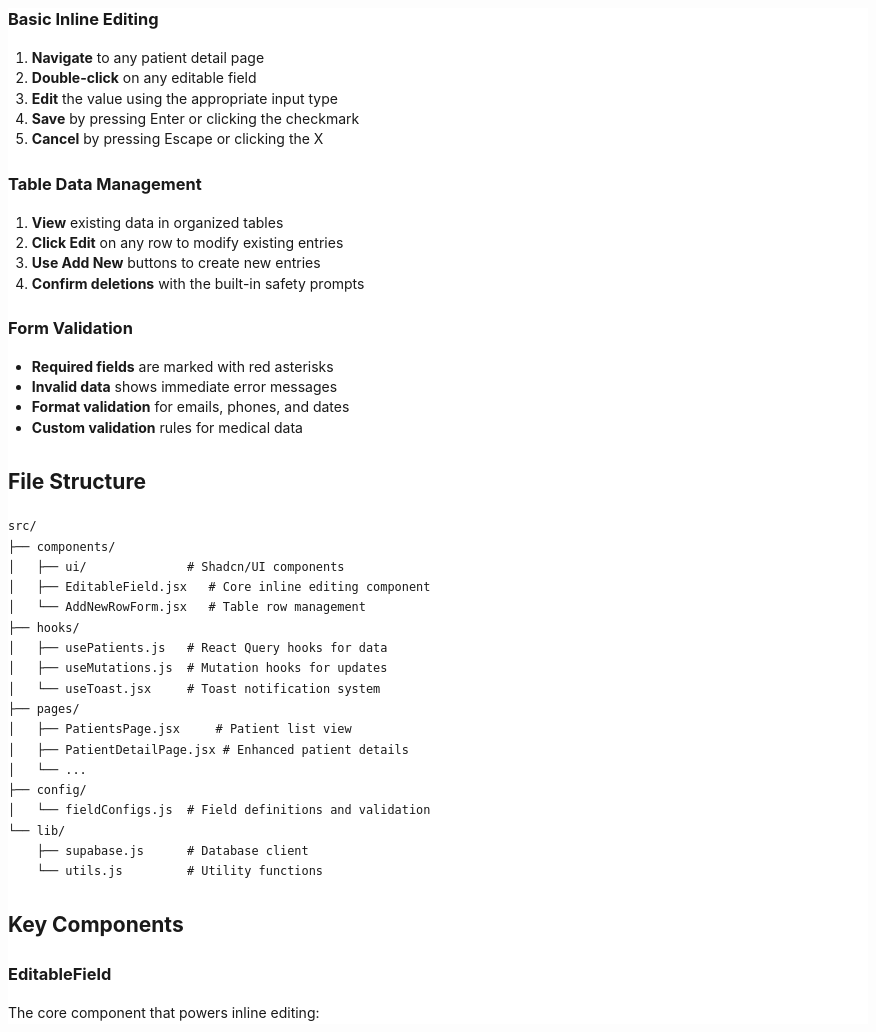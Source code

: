 ### Basic Inline Editing

1. **Navigate** to any patient detail page
2. **Double-click** on any editable field
3. **Edit** the value using the appropriate input type
4. **Save** by pressing Enter or clicking the checkmark
5. **Cancel** by pressing Escape or clicking the X

### Table Data Management

1. **View** existing data in organized tables
2. **Click Edit** on any row to modify existing entries
3. **Use Add New** buttons to create new entries
4. **Confirm deletions** with the built-in safety prompts

### Form Validation

- **Required fields** are marked with red asterisks
- **Invalid data** shows immediate error messages
- **Format validation** for emails, phones, and dates
- **Custom validation** rules for medical data

## File Structure

```
src/
├── components/
│   ├── ui/              # Shadcn/UI components
│   ├── EditableField.jsx   # Core inline editing component
│   └── AddNewRowForm.jsx   # Table row management
├── hooks/
│   ├── usePatients.js   # React Query hooks for data
│   ├── useMutations.js  # Mutation hooks for updates
│   └── useToast.jsx     # Toast notification system
├── pages/
│   ├── PatientsPage.jsx     # Patient list view
│   ├── PatientDetailPage.jsx # Enhanced patient details
│   └── ...
├── config/
│   └── fieldConfigs.js  # Field definitions and validation
└── lib/
    ├── supabase.js      # Database client
    └── utils.js         # Utility functions
```

## Key Components

### EditableField

The core component that powers inline editing:
